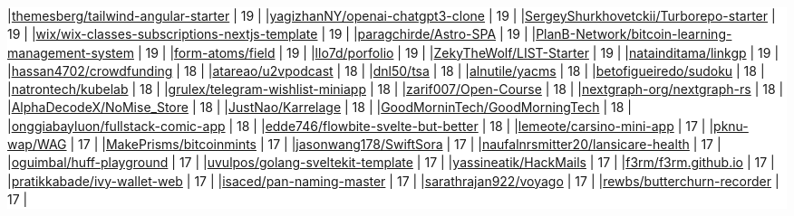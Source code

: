 |[themesberg/tailwind-angular-starter](https://github.com/themesberg/tailwind-angular-starter) | 19 |
|[yagizhanNY/openai-chatgpt3-clone](https://github.com/yagizhanNY/openai-chatgpt3-clone) | 19 |
|[SergeyShurkhovetckii/Turborepo-starter](https://github.com/SergeyShurkhovetckii/Turborepo-starter) | 19 |
|[wix/wix-classes-subscriptions-nextjs-template](https://github.com/wix/wix-classes-subscriptions-nextjs-template) | 19 |
|[paragchirde/Astro-SPA](https://github.com/paragchirde/Astro-SPA) | 19 |
|[PlanB-Network/bitcoin-learning-management-system](https://github.com/PlanB-Network/bitcoin-learning-management-system) | 19 |
|[form-atoms/field](https://github.com/form-atoms/field) | 19 |
|[llo7d/porfolio](https://github.com/llo7d/porfolio) | 19 |
|[ZekyTheWolf/LIST-Starter](https://github.com/ZekyTheWolf/LIST-Starter) | 19 |
|[natainditama/linkgp](https://github.com/natainditama/linkgp) | 19 |
|[hassan4702/crowdfunding](https://github.com/hassan4702/crowdfunding) | 18 |
|[atareao/u2vpodcast](https://github.com/atareao/u2vpodcast) | 18 |
|[dnl50/tsa](https://github.com/dnl50/tsa) | 18 |
|[alnutile/yacms](https://github.com/alnutile/yacms) | 18 |
|[betofigueiredo/sudoku](https://github.com/betofigueiredo/sudoku) | 18 |
|[natrontech/kubelab](https://github.com/natrontech/kubelab) | 18 |
|[grulex/telegram-wishlist-miniapp](https://github.com/grulex/telegram-wishlist-miniapp) | 18 |
|[zarif007/Open-Course](https://github.com/zarif007/Open-Course) | 18 |
|[nextgraph-org/nextgraph-rs](https://github.com/nextgraph-org/nextgraph-rs) | 18 |
|[AlphaDecodeX/NoMise_Store](https://github.com/AlphaDecodeX/NoMise_Store) | 18 |
|[JustNao/Karrelage](https://github.com/JustNao/Karrelage) | 18 |
|[GoodMorninTech/GoodMorningTech](https://github.com/GoodMorninTech/GoodMorningTech) | 18 |
|[onggiabayluon/fullstack-comic-app](https://github.com/onggiabayluon/fullstack-comic-app) | 18 |
|[edde746/flowbite-svelte-but-better](https://github.com/edde746/flowbite-svelte-but-better) | 18 |
|[lemeote/carsino-mini-app](https://github.com/lemeote/carsino-mini-app) | 17 |
|[pknu-wap/WAG](https://github.com/pknu-wap/WAG) | 17 |
|[MakePrisms/bitcoinmints](https://github.com/MakePrisms/bitcoinmints) | 17 |
|[jasonwang178/SwiftSora](https://github.com/jasonwang178/SwiftSora) | 17 |
|[naufalnrsmitter20/lansicare-health](https://github.com/naufalnrsmitter20/lansicare-health) | 17 |
|[oguimbal/huff-playground](https://github.com/oguimbal/huff-playground) | 17 |
|[uvulpos/golang-sveltekit-template](https://github.com/uvulpos/golang-sveltekit-template) | 17 |
|[yassineatik/HackMails](https://github.com/yassineatik/HackMails) | 17 |
|[f3rm/f3rm.github.io](https://github.com/f3rm/f3rm.github.io) | 17 |
|[pratikkabade/ivy-wallet-web](https://github.com/pratikkabade/ivy-wallet-web) | 17 |
|[isaced/pan-naming-master](https://github.com/isaced/pan-naming-master) | 17 |
|[sarathrajan922/voyago](https://github.com/sarathrajan922/voyago) | 17 |
|[rewbs/butterchurn-recorder](https://github.com/rewbs/butterchurn-recorder) | 17 |